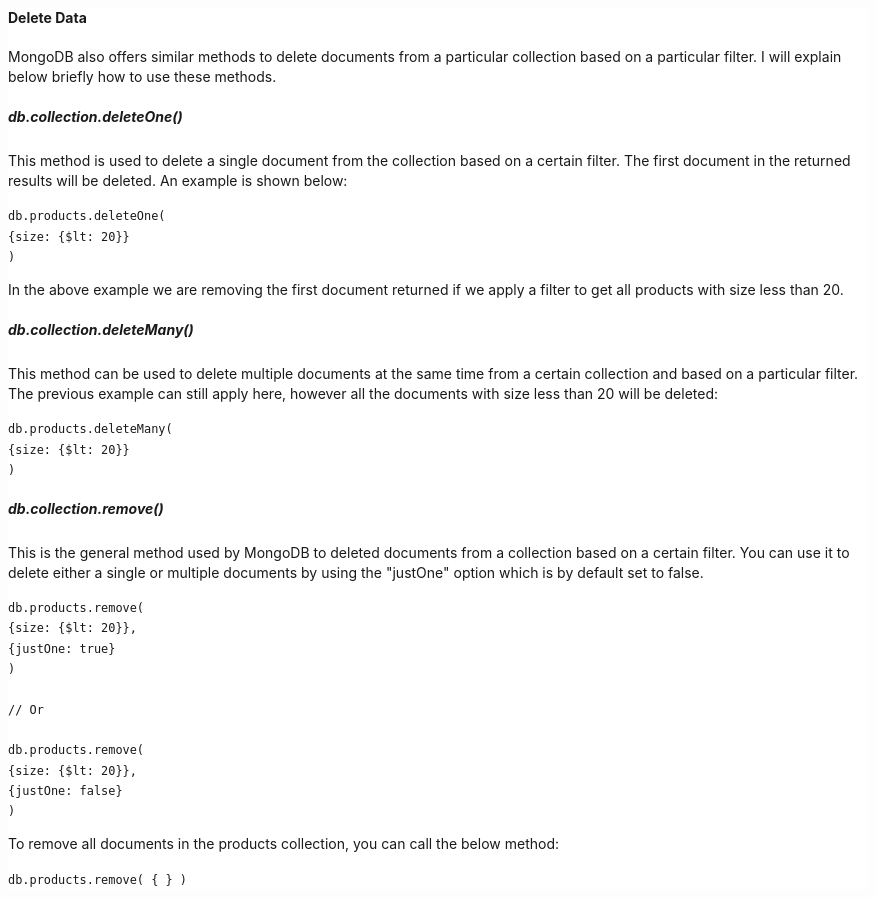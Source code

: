 
#### Delete Data

MongoDB also offers similar methods to delete documents from a particular collection based on a particular filter. I will explain below briefly how to use these methods.


##### db.collection.deleteOne()

This method is used to delete a single document from the collection based on a certain filter. The first document in the returned results will be deleted. An example is shown below:

````
db.products.deleteOne( 
{size: {$lt: 20}}
)
````

In the above example we are removing the first document returned if we apply a filter to get all products with size less than 20.

##### db.collection.deleteMany()

This method can be used to delete multiple documents at the same time from a certain collection and based on a particular filter. The previous example can still apply here, however all the documents with size less than 20 will be deleted:

````
db.products.deleteMany( 
{size: {$lt: 20}}
)
````

##### db.collection.remove()

This is the general method used by MongoDB to deleted documents from a collection based on a certain filter. You can use it to delete either a single or multiple documents by using the "justOne" option which is by default set to false.

````
db.products.remove( 
{size: {$lt: 20}}, 
{justOne: true} 
)

// Or

db.products.remove( 
{size: {$lt: 20}}, 
{justOne: false} 
)

````

To remove all documents in the products collection, you can call the below method:

````
db.products.remove( { } )
````
